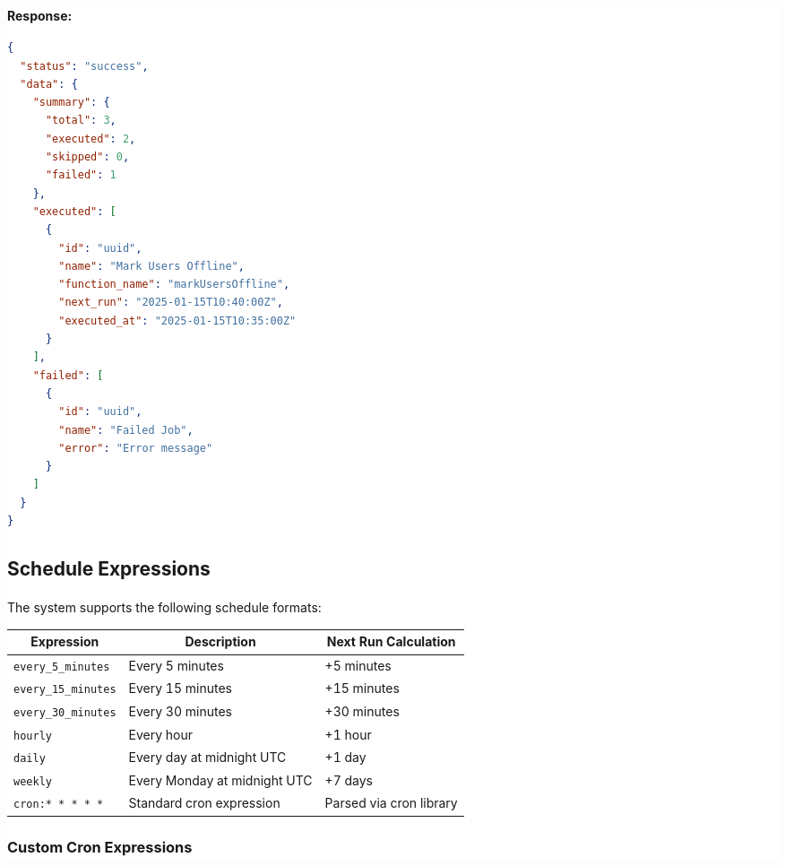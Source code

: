 **Response:**
```json
{
  "status": "success",
  "data": {
    "summary": {
      "total": 3,
      "executed": 2,
      "skipped": 0,
      "failed": 1
    },
    "executed": [
      {
        "id": "uuid",
        "name": "Mark Users Offline",
        "function_name": "markUsersOffline",
        "next_run": "2025-01-15T10:40:00Z",
        "executed_at": "2025-01-15T10:35:00Z"
      }
    ],
    "failed": [
      {
        "id": "uuid",
        "name": "Failed Job",
        "error": "Error message"
      }
    ]
  }
}
```

## Schedule Expressions

The system supports the following schedule formats:

| Expression | Description | Next Run Calculation |
|------------|-------------|---------------------|
| `every_5_minutes` | Every 5 minutes | +5 minutes |
| `every_15_minutes` | Every 15 minutes | +15 minutes |
| `every_30_minutes` | Every 30 minutes | +30 minutes |
| `hourly` | Every hour | +1 hour |
| `daily` | Every day at midnight UTC | +1 day |
| `weekly` | Every Monday at midnight UTC | +7 days |
| `cron:* * * * *` | Standard cron expression | Parsed via cron library |

### Custom Cron Expressions
